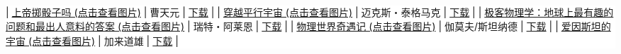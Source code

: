| [上帝掷骰子吗 (点击查看图片)](https://www.dushupai.com/attachment/2024/06/02/2196f0796d115813.jpg) | 曹天元  | [下载](https://url89.ctfile.com/f/31084289-1357010815-159c8d?p=8866) |
| [穿越平行宇宙 (点击查看图片)](https://www.dushupai.com/attachment/2024/06/02/0638cf02fdbd7532.jpg) | 迈克斯・泰格马克 | [下载](https://url89.ctfile.com/f/31084289-1357010545-fd0f1d?p=8866) |
| [极客物理学：地球上最有趣的问题和最出人意料的答案 (点击查看图片)](https://www.dushupai.com/attachment/2024/06/01/2520fb718a512838.jpg) | 瑞特・阿莱恩 | [下载](https://url89.ctfile.com/f/31084289-1357007476-1e5ad6?p=8866) |
| [物理世界奇遇记 (点击查看图片)](https://www.dushupai.com/attachment/2024/06/01/a5281de57e9232c1.jpg) | 伽莫夫/斯坦纳德  | [下载](https://url89.ctfile.com/f/31084289-1357006996-2aa1b9?p=8866) |
| [爱因斯坦的宇宙 (点击查看图片)](https://www.dushupai.com/attachment/2024/06/01/b83cdc9e1602bc13.jpg) | 加来道雄 | [下载](https://url89.ctfile.com/f/31084289-1357005760-1c0736?p=8866) |
